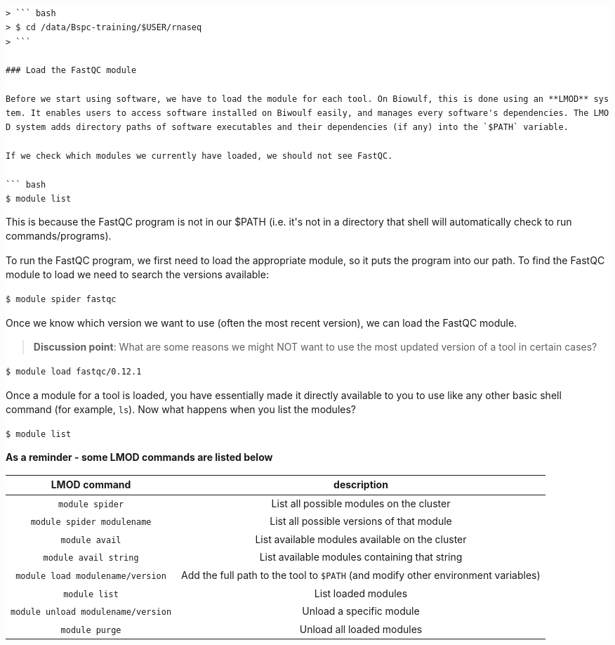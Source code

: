 ```
> ``` bash
> $ cd /data/Bspc-training/$USER/rnaseq
> ```

### Load the FastQC module

Before we start using software, we have to load the module for each tool. On Biowulf, this is done using an **LMOD** system. It enables users to access software installed on Biwoulf easily, and manages every software's dependencies. The LMOD system adds directory paths of software executables and their dependencies (if any) into the `$PATH` variable.

If we check which modules we currently have loaded, we should not see FastQC.

``` bash
$ module list
```

This is because the FastQC program is not in our \$PATH (i.e. it's not in a directory that shell will automatically check to run commands/programs).

To run the FastQC program, we first need to load the appropriate module, so it puts the program into our path. To find the FastQC module to load we need to search the versions available:

``` bash
$ module spider fastqc
```

Once we know which version we want to use (often the most recent version), we can load the FastQC module.

> **Discussion point**: What are some reasons we might NOT want to use the most updated version of a tool in certain cases?

``` bash
$ module load fastqc/0.12.1
```

Once a module for a tool is loaded, you have essentially made it directly available to you to use like any other basic shell command (for example, `ls`). Now what happens when you list the modules?

``` bash
$ module list
```

**As a reminder - some LMOD commands are listed below**

|            LMOD command            |                                    description                                    |
|:----------------------------------:|:----------------------------------:|
|          `module spider`           |                     List all possible modules on the cluster                      |
|     `module spider modulename`     |                     List all possible versions of that module                     |
|           `module avail`           |                  List available modules available on the cluster                  |
|       `module avail string`        |                   List available modules containing that string                   |
|  `module load modulename/version`  | Add the full path to the tool to `$PATH` (and modify other environment variables) |
|           `module list`            |                                List loaded modules                                |
| `module unload modulename/version` |                             Unload a specific module                              |
|           `module purge`           |                             Unload all loaded modules                             |
